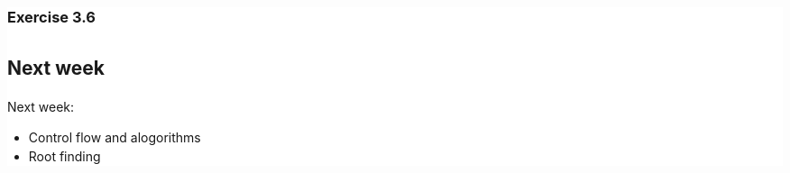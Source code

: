 <div class="exercise" markdown=true>

### Exercise 3.6

<numbas-embed data-url="https://numbas.mathcentre.ac.uk/question/110254/scipy-eigenvalues/embed/?token=08c11116-2af5-4109-8e47-042445e8b603" data-id="exercise-8-6" data-cta="Show Exercise"></numbas-embed>

</div>

## Next week

Next week:

 * Control flow and alogorithms
 * Root finding

